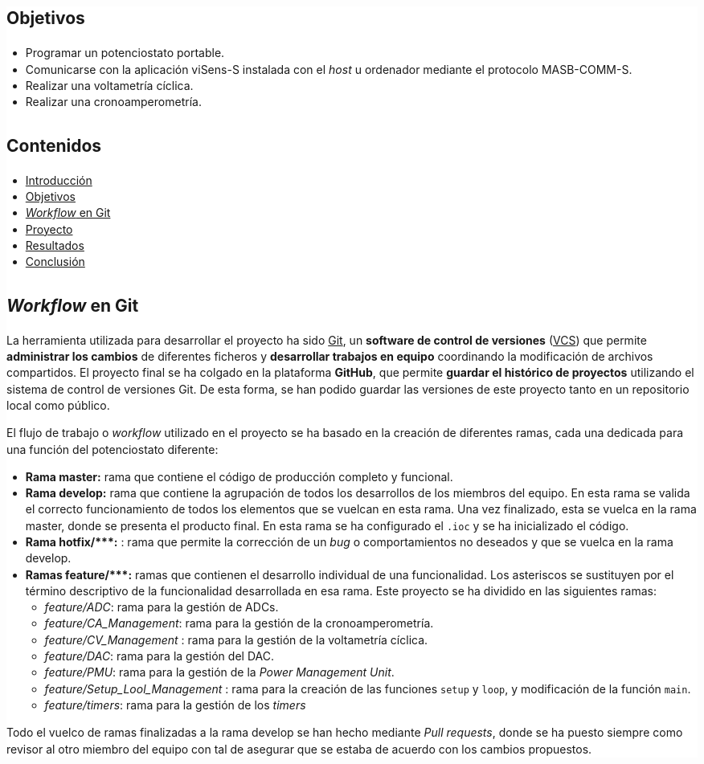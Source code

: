 ## Objetivos

- Programar un potenciostato portable.
- Comunicarse con la aplicación viSens-S instalada con el _host_ u ordenador mediante el protocolo MASB-COMM-S.
- Realizar una voltametría cíclica.
- Realizar una cronoamperometría.

## Contenidos

- [Introducción](#top)
- [Objetivos](#objetivos)
- [_Workflow_ en Git](#workflow-en-git)
- [Proyecto](#proyecto)
- [Resultados](#resultados)
- [Conclusión](#conclusión)

## _Workflow_ en Git

La herramienta utilizada para desarrollar el proyecto ha sido [Git](https://es.wikipedia.org/wiki/Git), un **software de control de versiones** ([VCS](https://es.wikipedia.org/wiki/Control_de_versiones)) que permite **administrar los cambios** de diferentes ficheros y **desarrollar trabajos en equipo** coordinando la modificación de archivos compartidos. El proyecto final se ha colgado en la plataforma **GitHub**, que permite **guardar el histórico de proyectos** utilizando el sistema de control de versiones Git. De esta forma, se han podido guardar las versiones de este proyecto tanto en un repositorio local como público.

El flujo de trabajo o _workflow_ utilizado en el proyecto se ha basado en la creación de diferentes ramas, cada una dedicada para una función del potenciostato diferente:

- **Rama master:** rama que contiene el código de producción completo y funcional.
- **Rama develop:** rama que contiene la agrupación de todos los desarrollos de los miembros del equipo. En esta rama se valida el correcto funcionamiento de todos los elementos que se vuelcan en esta rama. Una vez finalizado, esta se vuelca en la rama master, donde se presenta el producto final. En esta rama se ha configurado el `.ioc` y se ha inicializado el código.
- **Rama hotfix/\*\*\*:** : rama que permite la corrección de un _bug_ o comportamientos no deseados y que se vuelca en la rama develop.
- **Ramas feature/\*\*\*:** ramas que contienen el desarrollo individual de una funcionalidad. Los asteriscos se sustituyen por el término descriptivo de la funcionalidad desarrollada en esa rama. Este proyecto se ha dividido en las siguientes ramas:
  - _feature/ADC_: rama para la gestión de ADCs.
  - _feature/CA_Management_: rama para la gestión de la cronoamperometría.
  - _feature/CV_Management_ : rama para la gestión de la voltametría cíclica.
  - _feature/DAC_: rama para la gestión del DAC.
  - _feature/PMU_: rama para la gestión de la _Power Management Unit_.
  - _feature/Setup_Lool_Management_ : rama para la creación de las funciones `setup` y `loop`, y modificación de la función `main`.
  - _feature/timers_: rama para la gestión de los _timers_

Todo el vuelco de ramas finalizadas a la rama develop se han hecho mediante _Pull requests_, donde se ha puesto siempre como revisor al otro miembro del equipo con tal de asegurar que se estaba de acuerdo con los cambios propuestos.
